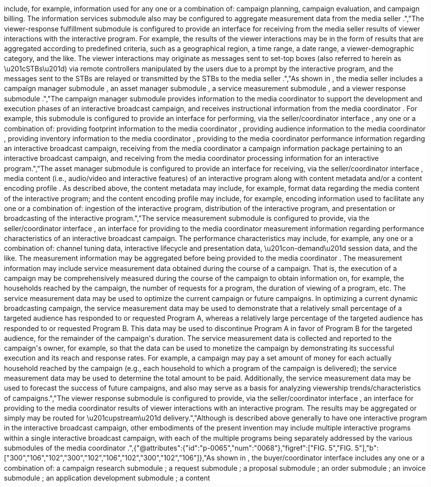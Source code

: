 include, for example, information used for any one or a combination of: campaign planning, campaign evaluation, and campaign billing. The information services submodule  also may be configured to aggregate measurement data from the media seller .","The viewer-response fulfillment submodule  is configured to provide an interface for receiving from the media seller  results of viewer interactions  with the interactive program. For example, the results of the viewer interactions  may be in the form of results that are aggregated according to predefined criteria, such as a geographical region, a time range, a date range, a viewer-demographic category, and the like. The viewer interactions  may originate as messages sent to set-top boxes (also referred to herein as \u201cSTBs\u201d) via remote controllers manipulated by the users due to a prompt by the interactive program, and the messages sent to the STBs are relayed or transmitted by the STBs to the media seller .","As shown in , the media seller  includes a campaign manager submodule , an asset manager submodule , a service measurement submodule , and a viewer response submodule .","The campaign manager submodule  provides information to the media coordinator  to support the development and execution phases of an interactive broadcast campaign, and receives instructional information from the media coordinator . For example, this submodule  is configured to provide an interface for performing, via the seller\/coordinator interface , any one or a combination of: providing footprint information  to the media coordinator , providing audience information  to the media coordinator , providing inventory information  to the media coordinator , providing to the media coordinator  performance information  regarding an interactive broadcast campaign, receiving from the media coordinator  a campaign information package  pertaining to an interactive broadcast campaign, and receiving from the media coordinator  processing information  for an interactive program.","The asset manager submodule  is configured to provide an interface for receiving, via the seller\/coordinator interface , media content (i.e., audio\/video and interactive features) of an interactive program along with content metadata  and\/or a content encoding profile . As described above, the content metadata  may include, for example, format data regarding the media content of the interactive program; and the content encoding profile  may include, for example, encoding information used to facilitate any one or a combination of: ingestion of the interactive program, distribution of the interactive program, and presentation or broadcasting of the interactive program.","The service measurement submodule  is configured to provide, via the seller\/coordinator interface , an interface for providing to the media coordinator  measurement information  regarding performance characteristics of an interactive broadcast campaign. The performance characteristics may include, for example, any one or a combination of: channel tuning data, interactive lifecycle and presentation data, \u201con-demand\u201d session data, and the like. The measurement information may be aggregated before being provided to the media coordinator . The measurement information  may include service measurement data obtained during the course of a campaign. That is, the execution of a campaign may be comprehensively measured during the course of the campaign to obtain information on, for example, the households reached by the campaign, the number of requests for a program, the duration of viewing of a program, etc. The service measurement data may be used to optimize the current campaign or future campaigns. In optimizing a current dynamic broadcasting campaign, the service measurement data may be used to demonstrate that a relatively small percentage of a targeted audience has responded to or requested Program A, whereas a relatively large percentage of the targeted audience has responded to or requested Program B. This data may be used to discontinue Program A in favor of Program B for the targeted audience, for the remainder of the campaign's duration. The service measurement data is collected and reported to the campaign's owner, for example, so that the data can be used to monetize the campaign by demonstrating its successful execution and its reach and response rates. For example, a campaign may pay a set amount of money for each actually household reached by the campaign (e.g., each household to which a program of the campaign is delivered); the service measurement data may be used to determine the total amount to be paid. Additionally, the service measurement data may be used to forecast the success of future campaigns, and also may serve as a basis for analyzing viewership trends\/characteristics of campaigns.","The viewer response submodule  is configured to provide, via the seller\/coordinator interface , an interface for providing to the media coordinator  results of viewer interactions  with an interactive program. The results may be aggregated or simply may be routed for \u201cupstream\u201d delivery.","Although  is described above generally to have one interactive program in the interactive broadcast campaign, other embodiments of the present invention may include multiple interactive programs within a single interactive broadcast campaign, with each of the multiple programs being separately addressed by the various submodules of the media coordinator .",{"@attributes":{"id":"p-0065","num":"0068"},"figref":["FIG. 5","FIG. 5"],"b":["300","106","102","300","102","106","102","300","102","106"]},"As shown in , the buyer\/coordinator interface  includes any one or a combination of: a campaign research submodule ; a request submodule ; a proposal submodule ; an order submodule ; an invoice submodule ; an application development submodule ; a content